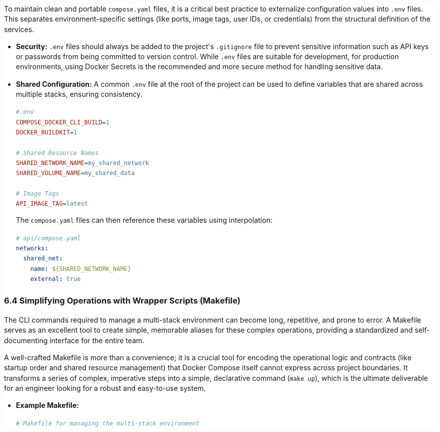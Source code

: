 To maintain clean and portable `compose.yaml` files, it is a critical best practice to externalize configuration values into `.env` files. This separates environment-specific settings (like ports, image tags, user IDs, or credentials) from the structural definition of the services.

*   **Security:** `.env` files should always be added to the project's `.gitignore` file to prevent sensitive information such as API keys or passwords from being committed to version control. While `.env` files are suitable for development, for production environments, using Docker Secrets is the recommended and more secure method for handling sensitive data.
*   **Shared Configuration:** A common `.env` file at the root of the project can be used to define variables that are shared across multiple stacks, ensuring consistency.

    ```ini
    #.env
    COMPOSE_DOCKER_CLI_BUILD=1
    DOCKER_BUILDKIT=1

    # Shared Resource Names
    SHARED_NETWORK_NAME=my_shared_network
    SHARED_VOLUME_NAME=my_shared_data

    # Image Tags
    API_IMAGE_TAG=latest
    ```

    The `compose.yaml` files can then reference these variables using interpolation:

    ```yaml
    # api/compose.yaml
    networks:
      shared_net:
        name: ${SHARED_NETWORK_NAME}
        external: true
    ```

### 6.4 Simplifying Operations with Wrapper Scripts (Makefile)

The CLI commands required to manage a multi-stack environment can become long, repetitive, and prone to error. A Makefile serves as an excellent tool to create simple, memorable aliases for these complex operations, providing a standardized and self-documenting interface for the entire team.

A well-crafted Makefile is more than a convenience; it is a crucial tool for encoding the operational logic and contracts (like startup order and shared resource management) that Docker Compose itself cannot express across project boundaries. It transforms a series of complex, imperative steps into a simple, declarative command (`make up`), which is the ultimate deliverable for an engineer looking for a robust and easy-to-use system.

*   **Example Makefile:**

    ```Makefile
    # Makefile for managing the multi-stack environment
